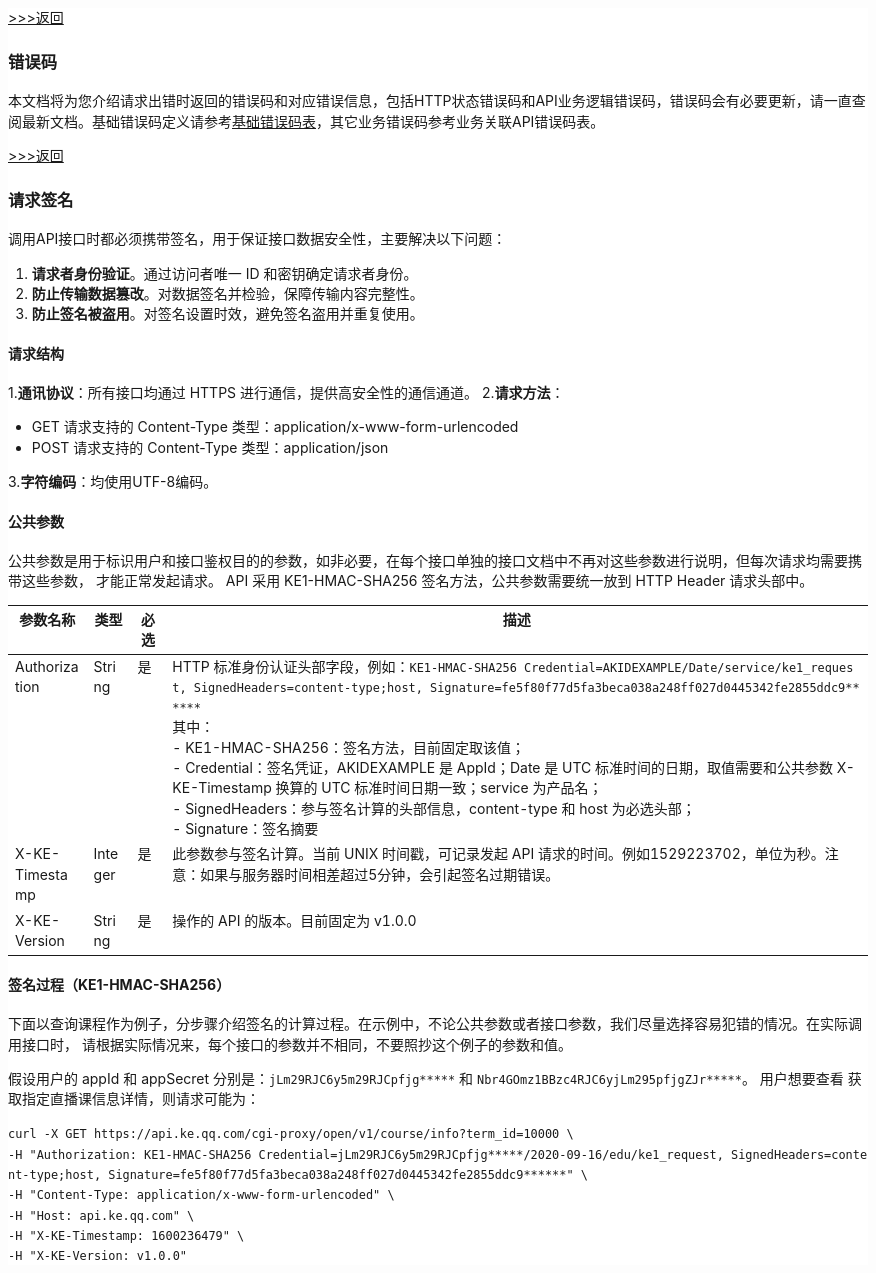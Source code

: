 [>>>返回](#开发前必读)



### <span id="简介">错误码</span>

本文档将为您介绍请求出错时返回的错误码和对应错误信息，包括HTTP状态错误码和API业务逻辑错误码，错误码会有必要更新，请一直查阅最新文档。基础错误码定义请参考[基础错误码表](#基础错误码表)，其它业务错误码参考业务关联API错误码表。

[>>>返回](#开发前必读)



### <span id="简介">请求签名</span>

调用API接口时都必须携带签名，用于保证接口数据安全性，主要解决以下问题：

1. **请求者身份验证**。通过访问者唯一 ID 和密钥确定请求者身份。
2. **防止传输数据篡改**。对数据签名并检验，保障传输内容完整性。
3. **防止签名被盗用**。对签名设置时效，避免签名盗用并重复使用。



#### 请求结构

1.**通讯协议**：所有接口均通过 HTTPS 进行通信，提供高安全性的通信通道。
2.**请求方法**：

- GET 请求支持的 Content-Type 类型：application/x-www-form-urlencoded
- POST 请求支持的 Content-Type 类型：application/json

3.**字符编码**：均使用UTF-8编码。

#### 公共参数

公共参数是用于标识用户和接口鉴权目的的参数，如非必要，在每个接口单独的接口文档中不再对这些参数进行说明，但每次请求均需要携带这些参数，
才能正常发起请求。 API 采用 KE1-HMAC-SHA256 签名方法，公共参数需要统一放到 HTTP Header 请求头部中。

| 参数名称           | 类型     | 必选 | 描述                                                             |
|------------------|---------|------|-----------------------------------------------------------------|
| Authorization    | String  | 是   | HTTP 标准身份认证头部字段，例如：`KE1-HMAC-SHA256 Credential=AKIDEXAMPLE/Date/service/ke1_request, SignedHeaders=content-type;host, Signature=fe5f80f77d5fa3beca038a248ff027d0445342fe2855ddc9******` <br/> 其中：<br/> - KE1-HMAC-SHA256：签名方法，目前固定取该值；<br/> - Credential：签名凭证，AKIDEXAMPLE 是 AppId；Date 是 UTC 标准时间的日期，取值需要和公共参数 X-KE-Timestamp 换算的 UTC 标准时间日期一致；service 为产品名；<br/> - SignedHeaders：参与签名计算的头部信息，content-type 和 host 为必选头部；<br/> - Signature：签名摘要 |
| X-KE-Timestamp   | Integer | 是   | 此参数参与签名计算。当前 UNIX 时间戳，可记录发起 API 请求的时间。例如1529223702，单位为秒。注意：如果与服务器时间相差超过5分钟，会引起签名过期错误。 |
| X-KE-Version     | String  | 是   | 操作的 API 的版本。目前固定为 v1.0.0                                 |



#### 签名过程（KE1-HMAC-SHA256）

下面以查询课程作为例子，分步骤介绍签名的计算过程。在示例中，不论公共参数或者接口参数，我们尽量选择容易犯错的情况。在实际调用接口时，
请根据实际情况来，每个接口的参数并不相同，不要照抄这个例子的参数和值。

假设用户的 appId 和 appSecret 分别是：`jLm29RJC6y5m29RJCpfjg*****` 和 `Nbr4GOmz1BBzc4RJC6yjLm295pfjgZJr*****`。
用户想要查看 获取指定直播课信息详情，则请求可能为：

```shell script
curl -X GET https://api.ke.qq.com/cgi-proxy/open/v1/course/info?term_id=10000 \
-H "Authorization: KE1-HMAC-SHA256 Credential=jLm29RJC6y5m29RJCpfjg*****/2020-09-16/edu/ke1_request, SignedHeaders=content-type;host, Signature=fe5f80f77d5fa3beca038a248ff027d0445342fe2855ddc9******" \
-H "Content-Type: application/x-www-form-urlencoded" \
-H "Host: api.ke.qq.com" \
-H "X-KE-Timestamp: 1600236479" \
-H "X-KE-Version: v1.0.0"
```
